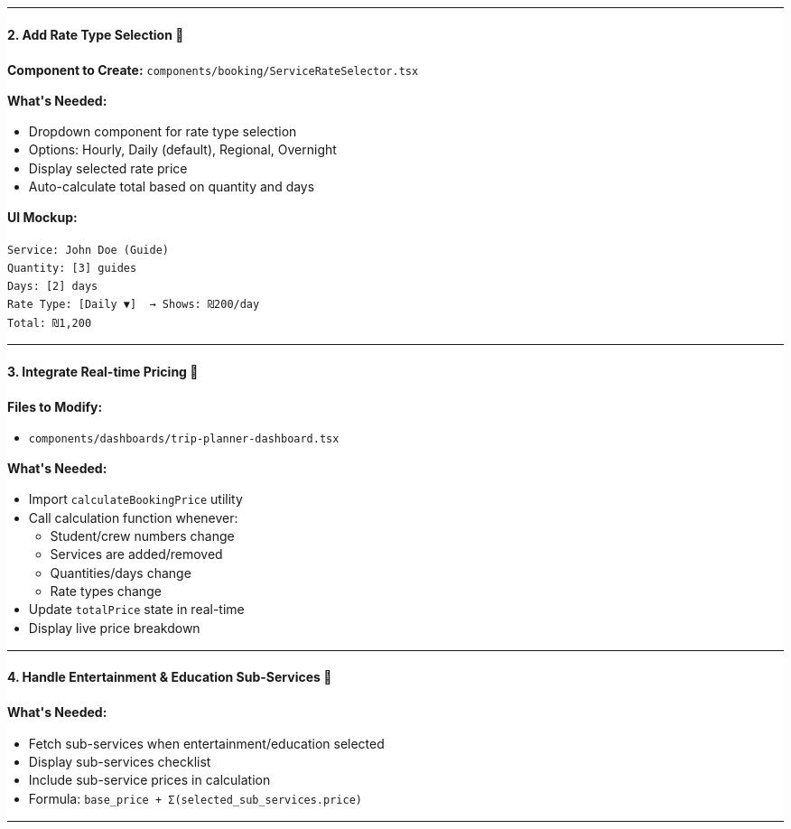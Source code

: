 ```typescript
```

---

#### 2. **Add Rate Type Selection** 🔄

**Component to Create:** `components/booking/ServiceRateSelector.tsx`

**What's Needed:**

- Dropdown component for rate type selection
- Options: Hourly, Daily (default), Regional, Overnight
- Display selected rate price
- Auto-calculate total based on quantity and days

**UI Mockup:**

```
Service: John Doe (Guide)
Quantity: [3] guides
Days: [2] days
Rate Type: [Daily ▼]  → Shows: ₪200/day
Total: ₪1,200
```

---

#### 3. **Integrate Real-time Pricing** 🔄

**Files to Modify:**

- `components/dashboards/trip-planner-dashboard.tsx`

**What's Needed:**

- Import `calculateBookingPrice` utility
- Call calculation function whenever:
    - Student/crew numbers change
    - Services are added/removed
    - Quantities/days change
    - Rate types change
- Update `totalPrice` state in real-time
- Display live price breakdown

---

#### 4. **Handle Entertainment & Education Sub-Services** 🔄

**What's Needed:**

- Fetch sub-services when entertainment/education selected
- Display sub-services checklist
- Include sub-service prices in calculation
- Formula: `base_price + Σ(selected_sub_services.price)`

---
